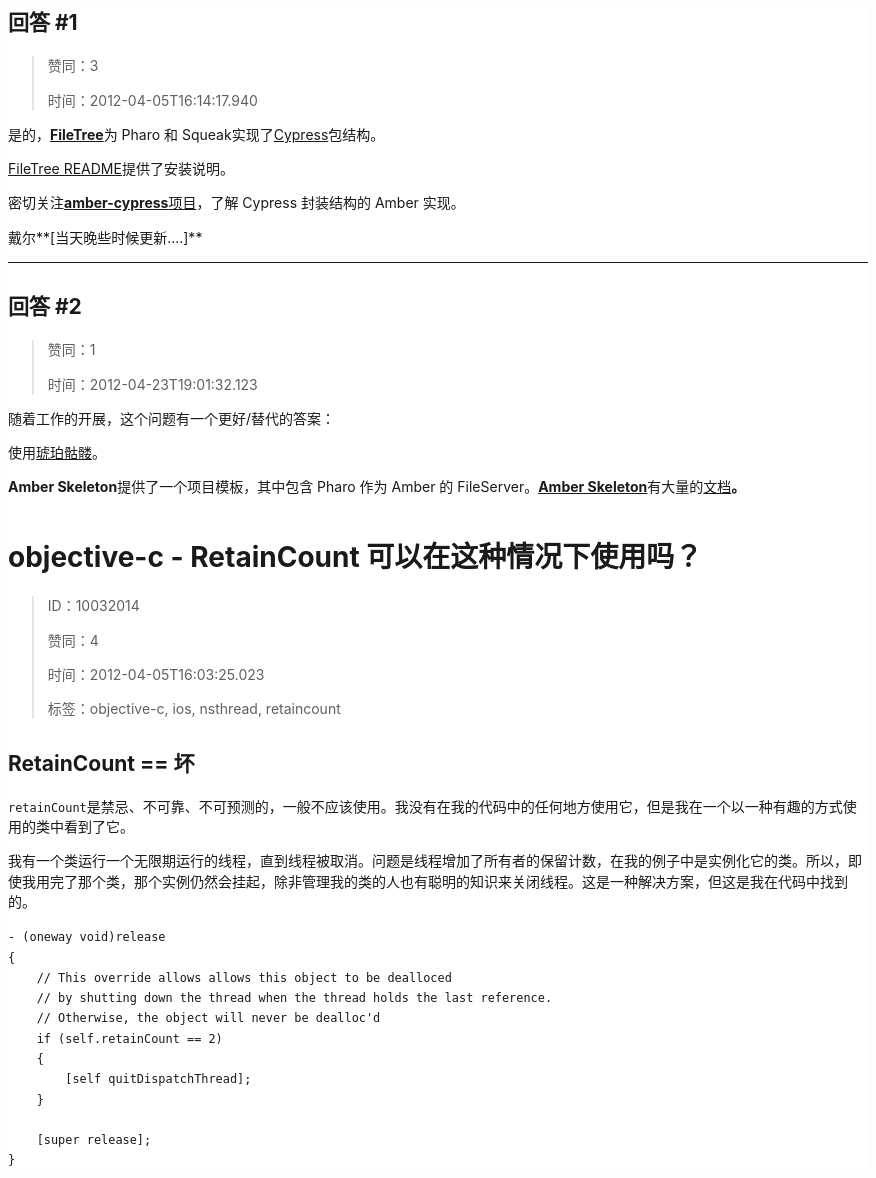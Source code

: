 ## 回答 #1

> 赞同：3
> 
> 时间：2012-04-05T16:14:17.940

是的，[**FileTree**](https://github.com/dalehenrich/filetree)为 Pharo 和 Squeak实现了[Cypress](https://github.com/CampSmalltalk/Cypress)包结构。

[FileTree README](https://github.com/dalehenrich/filetree/blob/master/README.md)提供了安装说明。

密切关注[**amber-cypress**项目](https://github.com/CampSmalltalk/amber-cypress)，了解 Cypress 封装结构的 Amber 实现。

戴尔**[当天晚些时候更新....]**

* * *

## 回答 #2

> 赞同：1
> 
> 时间：2012-04-23T19:01:32.123

随着工作的开展，这个问题有一个更好/替代的答案：

使用[琥珀骷髅](http://gemstonesoup.wordpress.com/2012/04/22/amber-skeleton-lookout-kaliningrad/)。

**Amber Skeleton**提供了一个项目模板，其中包含 Pharo 作为 Amber 的 FileServer。[**Amber Skeleton**](https://github.com/dalehenrich/amber-skeleton/blob/master/README.md)有大量的[文档](https://github.com/dalehenrich/amber-skeleton/blob/master/README.md)**。**

# objective-c - RetainCount 可以在这种情况下使用吗？

> ID：10032014
> 
> 赞同：4
> 
> 时间：2012-04-05T16:03:25.023
> 
> 标签：objective-c, ios, nsthread, retaincount

## RetainCount == 坏

`retainCount`是禁忌、不可靠、不可预测的，一般不应该使用。我没有在我的代码中的任何地方使用它，但是我在一个以一种有趣的方式使用的类中看到了它。

我有一个类运行一个无限期运行的线程，直到线程被取消。问题是线程增加了所有者的保留计数，在我的例子中是实例化它的类。所以，即使我用完了那个类，那个实例仍然会挂起，除非管理我的类的人也有聪明的知识来关闭线程。这是一种解决方案，但这是我在代码中找到的。

```
- (oneway void)release
{
    // This override allows allows this object to be dealloced 
    // by shutting down the thread when the thread holds the last reference.
    // Otherwise, the object will never be dealloc'd
    if (self.retainCount == 2)
    {
        [self quitDispatchThread];
    }

    [super release];
} 
```
